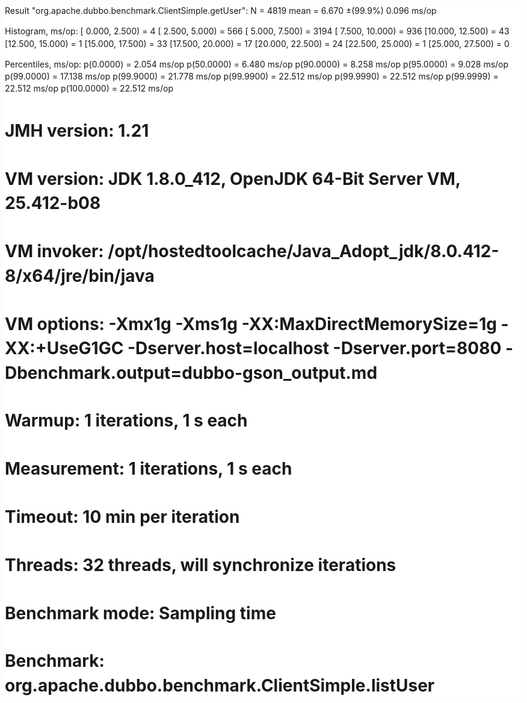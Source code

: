 Result "org.apache.dubbo.benchmark.ClientSimple.getUser":
  N = 4819
  mean =      6.670 ±(99.9%) 0.096 ms/op

  Histogram, ms/op:
    [ 0.000,  2.500) = 4 
    [ 2.500,  5.000) = 566 
    [ 5.000,  7.500) = 3194 
    [ 7.500, 10.000) = 936 
    [10.000, 12.500) = 43 
    [12.500, 15.000) = 1 
    [15.000, 17.500) = 33 
    [17.500, 20.000) = 17 
    [20.000, 22.500) = 24 
    [22.500, 25.000) = 1 
    [25.000, 27.500) = 0 

  Percentiles, ms/op:
      p(0.0000) =      2.054 ms/op
     p(50.0000) =      6.480 ms/op
     p(90.0000) =      8.258 ms/op
     p(95.0000) =      9.028 ms/op
     p(99.0000) =     17.138 ms/op
     p(99.9000) =     21.778 ms/op
     p(99.9900) =     22.512 ms/op
     p(99.9990) =     22.512 ms/op
     p(99.9999) =     22.512 ms/op
    p(100.0000) =     22.512 ms/op


# JMH version: 1.21
# VM version: JDK 1.8.0_412, OpenJDK 64-Bit Server VM, 25.412-b08
# VM invoker: /opt/hostedtoolcache/Java_Adopt_jdk/8.0.412-8/x64/jre/bin/java
# VM options: -Xmx1g -Xms1g -XX:MaxDirectMemorySize=1g -XX:+UseG1GC -Dserver.host=localhost -Dserver.port=8080 -Dbenchmark.output=dubbo-gson_output.md
# Warmup: 1 iterations, 1 s each
# Measurement: 1 iterations, 1 s each
# Timeout: 10 min per iteration
# Threads: 32 threads, will synchronize iterations
# Benchmark mode: Sampling time
# Benchmark: org.apache.dubbo.benchmark.ClientSimple.listUser

